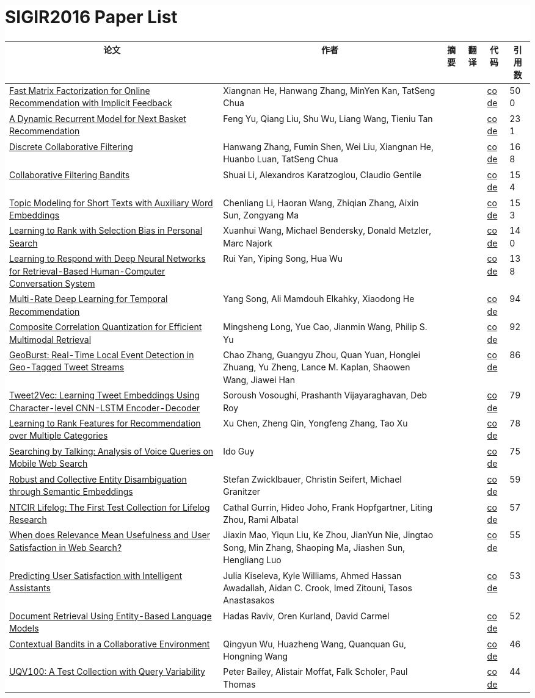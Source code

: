 # SIGIR2016 Paper List

|论文|作者|摘要|翻译|代码|引用数|
|---|---|---|---|---|---|
|[Fast Matrix Factorization for Online Recommendation with Implicit Feedback](https://doi.org/10.1145/2911451.2911489)|Xiangnan He, Hanwang Zhang, MinYen Kan, TatSeng Chua|||[code](https://paperswithcode.com/search?q_meta=&q_type=&q=Fast+Matrix+Factorization+for+Online+Recommendation+with+Implicit+Feedback)|500|
|[A Dynamic Recurrent Model for Next Basket Recommendation](https://doi.org/10.1145/2911451.2914683)|Feng Yu, Qiang Liu, Shu Wu, Liang Wang, Tieniu Tan|||[code](https://paperswithcode.com/search?q_meta=&q_type=&q=A+Dynamic+Recurrent+Model+for+Next+Basket+Recommendation)|231|
|[Discrete Collaborative Filtering](https://doi.org/10.1145/2911451.2911502)|Hanwang Zhang, Fumin Shen, Wei Liu, Xiangnan He, Huanbo Luan, TatSeng Chua|||[code](https://paperswithcode.com/search?q_meta=&q_type=&q=Discrete+Collaborative+Filtering)|168|
|[Collaborative Filtering Bandits](https://doi.org/10.1145/2911451.2911548)|Shuai Li, Alexandros Karatzoglou, Claudio Gentile|||[code](https://paperswithcode.com/search?q_meta=&q_type=&q=Collaborative+Filtering+Bandits)|154|
|[Topic Modeling for Short Texts with Auxiliary Word Embeddings](https://doi.org/10.1145/2911451.2911499)|Chenliang Li, Haoran Wang, Zhiqian Zhang, Aixin Sun, Zongyang Ma|||[code](https://paperswithcode.com/search?q_meta=&q_type=&q=Topic+Modeling+for+Short+Texts+with+Auxiliary+Word+Embeddings)|153|
|[Learning to Rank with Selection Bias in Personal Search](https://doi.org/10.1145/2911451.2911537)|Xuanhui Wang, Michael Bendersky, Donald Metzler, Marc Najork|||[code](https://paperswithcode.com/search?q_meta=&q_type=&q=Learning+to+Rank+with+Selection+Bias+in+Personal+Search)|140|
|[Learning to Respond with Deep Neural Networks for Retrieval-Based Human-Computer Conversation System](https://doi.org/10.1145/2911451.2911542)|Rui Yan, Yiping Song, Hua Wu|||[code](https://paperswithcode.com/search?q_meta=&q_type=&q=Learning+to+Respond+with+Deep+Neural+Networks+for+Retrieval-Based+Human-Computer+Conversation+System)|138|
|[Multi-Rate Deep Learning for Temporal Recommendation](https://doi.org/10.1145/2911451.2914726)|Yang Song, Ali Mamdouh Elkahky, Xiaodong He|||[code](https://paperswithcode.com/search?q_meta=&q_type=&q=Multi-Rate+Deep+Learning+for+Temporal+Recommendation)|94|
|[Composite Correlation Quantization for Efficient Multimodal Retrieval](https://doi.org/10.1145/2911451.2911493)|Mingsheng Long, Yue Cao, Jianmin Wang, Philip S. Yu|||[code](https://paperswithcode.com/search?q_meta=&q_type=&q=Composite+Correlation+Quantization+for+Efficient+Multimodal+Retrieval)|92|
|[GeoBurst: Real-Time Local Event Detection in Geo-Tagged Tweet Streams](https://doi.org/10.1145/2911451.2911519)|Chao Zhang, Guangyu Zhou, Quan Yuan, Honglei Zhuang, Yu Zheng, Lance M. Kaplan, Shaowen Wang, Jiawei Han|||[code](https://paperswithcode.com/search?q_meta=&q_type=&q=GeoBurst:+Real-Time+Local+Event+Detection+in+Geo-Tagged+Tweet+Streams)|86|
|[Tweet2Vec: Learning Tweet Embeddings Using Character-level CNN-LSTM Encoder-Decoder](https://doi.org/10.1145/2911451.2914762)|Soroush Vosoughi, Prashanth Vijayaraghavan, Deb Roy|||[code](https://paperswithcode.com/search?q_meta=&q_type=&q=Tweet2Vec:+Learning+Tweet+Embeddings+Using+Character-level+CNN-LSTM+Encoder-Decoder)|79|
|[Learning to Rank Features for Recommendation over Multiple Categories](https://doi.org/10.1145/2911451.2911549)|Xu Chen, Zheng Qin, Yongfeng Zhang, Tao Xu|||[code](https://paperswithcode.com/search?q_meta=&q_type=&q=Learning+to+Rank+Features+for+Recommendation+over+Multiple+Categories)|78|
|[Searching by Talking: Analysis of Voice Queries on Mobile Web Search](https://doi.org/10.1145/2911451.2911525)|Ido Guy|||[code](https://paperswithcode.com/search?q_meta=&q_type=&q=Searching+by+Talking:+Analysis+of+Voice+Queries+on+Mobile+Web+Search)|75|
|[Robust and Collective Entity Disambiguation through Semantic Embeddings](https://doi.org/10.1145/2911451.2911535)|Stefan Zwicklbauer, Christin Seifert, Michael Granitzer|||[code](https://paperswithcode.com/search?q_meta=&q_type=&q=Robust+and+Collective+Entity+Disambiguation+through+Semantic+Embeddings)|59|
|[NTCIR Lifelog: The First Test Collection for Lifelog Research](https://doi.org/10.1145/2911451.2914680)|Cathal Gurrin, Hideo Joho, Frank Hopfgartner, Liting Zhou, Rami Albatal|||[code](https://paperswithcode.com/search?q_meta=&q_type=&q=NTCIR+Lifelog:+The+First+Test+Collection+for+Lifelog+Research)|57|
|[When does Relevance Mean Usefulness and User Satisfaction in Web Search?](https://doi.org/10.1145/2911451.2911507)|Jiaxin Mao, Yiqun Liu, Ke Zhou, JianYun Nie, Jingtao Song, Min Zhang, Shaoping Ma, Jiashen Sun, Hengliang Luo|||[code](https://paperswithcode.com/search?q_meta=&q_type=&q=When+does+Relevance+Mean+Usefulness+and+User+Satisfaction+in+Web+Search?)|55|
|[Predicting User Satisfaction with Intelligent Assistants](https://doi.org/10.1145/2911451.2911521)|Julia Kiseleva, Kyle Williams, Ahmed Hassan Awadallah, Aidan C. Crook, Imed Zitouni, Tasos Anastasakos|||[code](https://paperswithcode.com/search?q_meta=&q_type=&q=Predicting+User+Satisfaction+with+Intelligent+Assistants)|53|
|[Document Retrieval Using Entity-Based Language Models](https://doi.org/10.1145/2911451.2911508)|Hadas Raviv, Oren Kurland, David Carmel|||[code](https://paperswithcode.com/search?q_meta=&q_type=&q=Document+Retrieval+Using+Entity-Based+Language+Models)|52|
|[Contextual Bandits in a Collaborative Environment](https://doi.org/10.1145/2911451.2911528)|Qingyun Wu, Huazheng Wang, Quanquan Gu, Hongning Wang|||[code](https://paperswithcode.com/search?q_meta=&q_type=&q=Contextual+Bandits+in+a+Collaborative+Environment)|46|
|[UQV100: A Test Collection with Query Variability](https://doi.org/10.1145/2911451.2914671)|Peter Bailey, Alistair Moffat, Falk Scholer, Paul Thomas|||[code](https://paperswithcode.com/search?q_meta=&q_type=&q=UQV100:+A+Test+Collection+with+Query+Variability)|44|